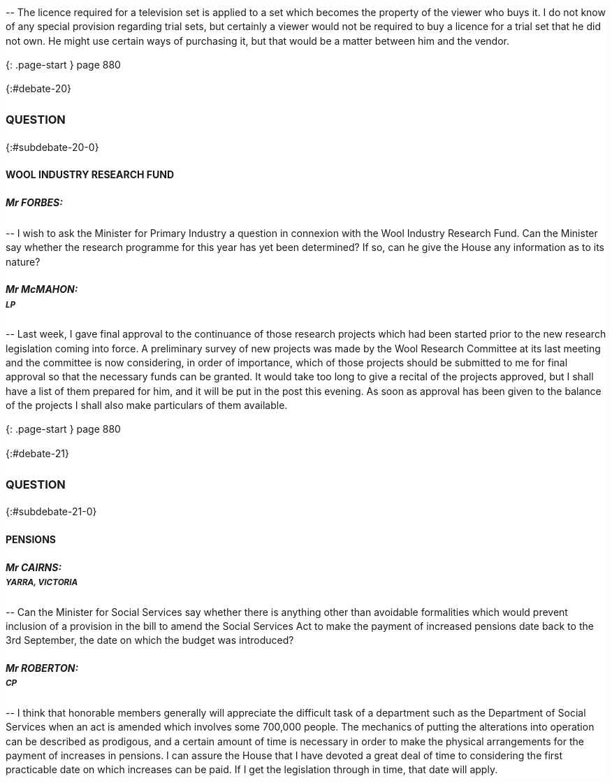 --  The licence required for a television set is applied to a set which becomes the property of the viewer who buys it. I do not know of any special provision regarding trial sets, but certainly a viewer would not be required to buy a licence for a trial set that he did not own. He might use certain ways of purchasing it, but that would be a matter between him and the vendor. 

{: .page-start }
page 880

{:#debate-20}
### QUESTION

{:#subdebate-20-0}
#### WOOL INDUSTRY RESEARCH FUND

##### Mr FORBES:

--  I wish to ask the Minister for Primary Industry a question in connexion with the Wool Industry Research Fund. Can the Minister say whether the research programme for this year has yet been determined? If so, can he give the House any information as to its nature? 

##### Mr McMAHON:<br><small class="text-muted">LP</small>

--  Last week, I gave final approval to the continuance of those research projects which had been started prior to the new research legislation coming into force. A preliminary survey of new projects was made by the Wool Research Committee at its last meeting and the committee is now considering, in order of importance, which of those projects should be submitted to me for final approval so that the necessary funds can be granted. It would take too long to give a recital of the projects approved, but I shall have a list of them prepared for him, and it will be put in the post this evening. As soon as approval has been given to the balance of the projects I shall also make particulars of them available. 

{: .page-start }
page 880

{:#debate-21}
### QUESTION

{:#subdebate-21-0}
#### PENSIONS

##### Mr CAIRNS:<br><small class="text-muted">YARRA, VICTORIA</small>

-- Can the Minister for Social Services say whether there is anything other than avoidable formalities which would prevent inclusion of a provision in the bill to amend the Social Services Act to make the payment of increased pensions date back to the 3rd September, the date on which the budget was introduced? 

##### Mr ROBERTON:<br><small class="text-muted">CP</small>

-- I think that honorable members generally will appreciate the difficult task of a department such as the Department of Social Services when an act is amended which involves some 700,000 people. The mechanics of putting the alterations into operation can be described as prodigous, and a certain amount of time is necessary in order to make the physical arrangements for the payment of increases in pensions. I can assure the House that I have devoted a great deal of time to considering the first practicable date on which increases can be paid. If I get the legislation through in time, that date will apply. 
